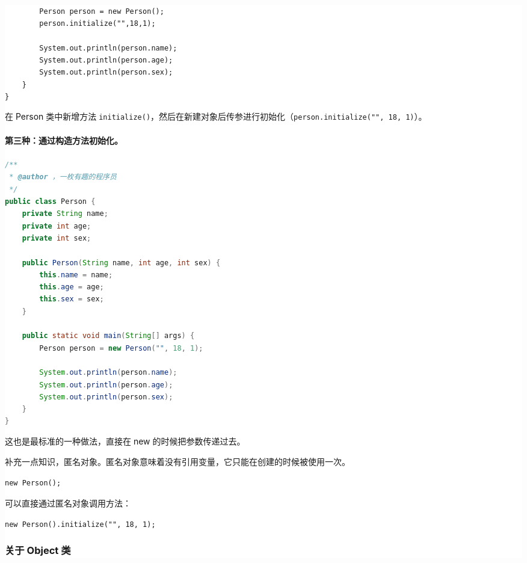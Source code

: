 ```plain
        Person person = new Person();
        person.initialize("",18,1);

        System.out.println(person.name);
        System.out.println(person.age);
        System.out.println(person.sex);
    }
}
```

在 Person 类中新增方法 `initialize()`，然后在新建对象后传参进行初始化（`person.initialize("", 18, 1)`）。

#### 第三种：通过构造方法初始化。

```java
/**
 * @author ，一枚有趣的程序员
 */
public class Person {
    private String name;
    private int age;
    private int sex;

    public Person(String name, int age, int sex) {
        this.name = name;
        this.age = age;
        this.sex = sex;
    }

    public static void main(String[] args) {
        Person person = new Person("", 18, 1);

        System.out.println(person.name);
        System.out.println(person.age);
        System.out.println(person.sex);
    }
}
```

这也是最标准的一种做法，直接在 new 的时候把参数传递过去。

补充一点知识，匿名对象。匿名对象意味着没有引用变量，它只能在创建的时候被使用一次。

```plain
new Person();
```

可以直接通过匿名对象调用方法：

```plain
new Person().initialize("", 18, 1);
```

### 关于 Object 类
